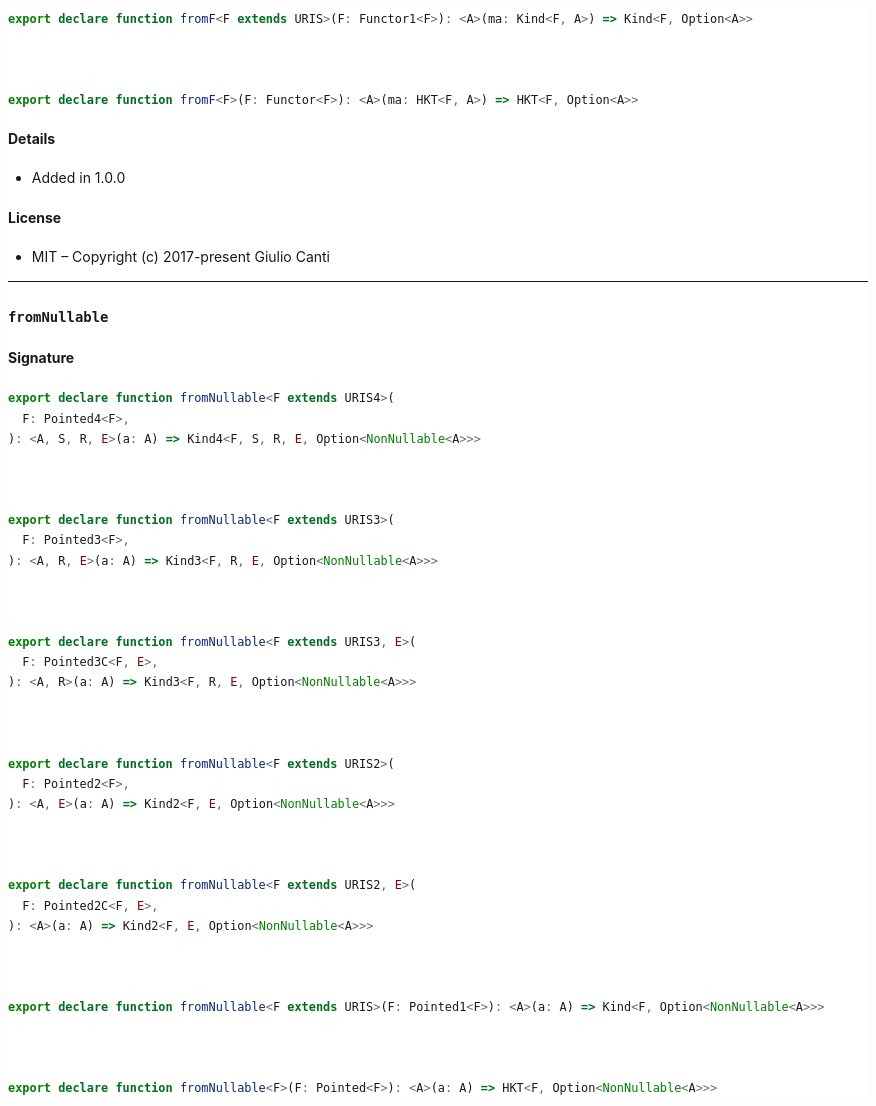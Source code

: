 ```typescript
export declare function fromF<F extends URIS>(F: Functor1<F>): <A>(ma: Kind<F, A>) => Kind<F, Option<A>>



export declare function fromF<F>(F: Functor<F>): <A>(ma: HKT<F, A>) => HKT<F, Option<A>>

```

#### Details

* Added in 1.0.0


#### License

* MIT – Copyright (c) 2017-present Giulio Canti

---


### `fromNullable`




#### Signature

```typescript
export declare function fromNullable<F extends URIS4>(
  F: Pointed4<F>,
): <A, S, R, E>(a: A) => Kind4<F, S, R, E, Option<NonNullable<A>>>



export declare function fromNullable<F extends URIS3>(
  F: Pointed3<F>,
): <A, R, E>(a: A) => Kind3<F, R, E, Option<NonNullable<A>>>



export declare function fromNullable<F extends URIS3, E>(
  F: Pointed3C<F, E>,
): <A, R>(a: A) => Kind3<F, R, E, Option<NonNullable<A>>>



export declare function fromNullable<F extends URIS2>(
  F: Pointed2<F>,
): <A, E>(a: A) => Kind2<F, E, Option<NonNullable<A>>>



export declare function fromNullable<F extends URIS2, E>(
  F: Pointed2C<F, E>,
): <A>(a: A) => Kind2<F, E, Option<NonNullable<A>>>



export declare function fromNullable<F extends URIS>(F: Pointed1<F>): <A>(a: A) => Kind<F, Option<NonNullable<A>>>



export declare function fromNullable<F>(F: Pointed<F>): <A>(a: A) => HKT<F, Option<NonNullable<A>>>

```

